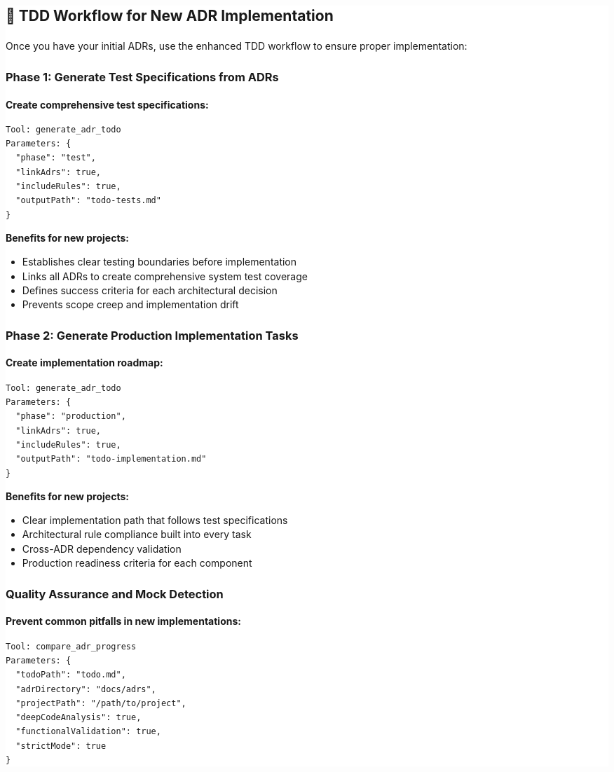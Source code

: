 ## 🧪 TDD Workflow for New ADR Implementation

Once you have your initial ADRs, use the enhanced TDD workflow to ensure proper implementation:

### Phase 1: Generate Test Specifications from ADRs

**Create comprehensive test specifications:**

```
Tool: generate_adr_todo
Parameters: {
  "phase": "test",
  "linkAdrs": true,
  "includeRules": true,
  "outputPath": "todo-tests.md"
}
```

**Benefits for new projects:**
- Establishes clear testing boundaries before implementation
- Links all ADRs to create comprehensive system test coverage
- Defines success criteria for each architectural decision
- Prevents scope creep and implementation drift

### Phase 2: Generate Production Implementation Tasks

**Create implementation roadmap:**

```
Tool: generate_adr_todo
Parameters: {
  "phase": "production",
  "linkAdrs": true,
  "includeRules": true,
  "outputPath": "todo-implementation.md"
}
```

**Benefits for new projects:**
- Clear implementation path that follows test specifications
- Architectural rule compliance built into every task
- Cross-ADR dependency validation
- Production readiness criteria for each component

### Quality Assurance and Mock Detection

**Prevent common pitfalls in new implementations:**

```
Tool: compare_adr_progress
Parameters: {
  "todoPath": "todo.md",
  "adrDirectory": "docs/adrs",
  "projectPath": "/path/to/project",
  "deepCodeAnalysis": true,
  "functionalValidation": true,
  "strictMode": true
}
```
